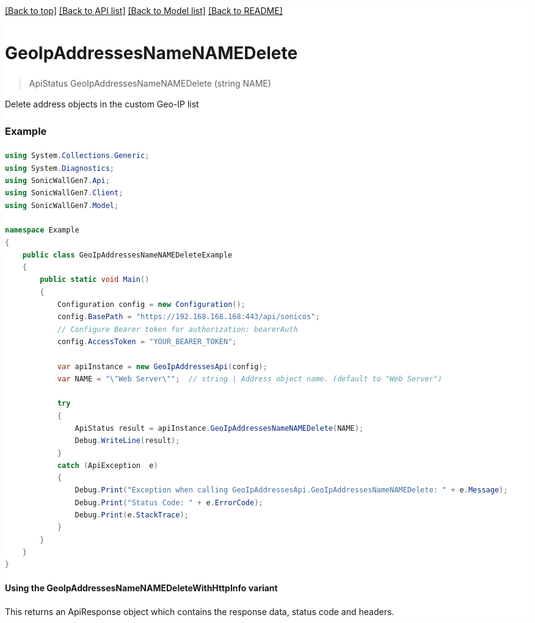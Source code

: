 [[Back to top]](#) [[Back to API list]](../README.md#documentation-for-api-endpoints) [[Back to Model list]](../README.md#documentation-for-models) [[Back to README]](../README.md)

<a id="geoipaddressesnamenamedelete"></a>
# **GeoIpAddressesNameNAMEDelete**
> ApiStatus GeoIpAddressesNameNAMEDelete (string NAME)



Delete address objects in the custom Geo-IP list

### Example
```csharp
using System.Collections.Generic;
using System.Diagnostics;
using SonicWallGen7.Api;
using SonicWallGen7.Client;
using SonicWallGen7.Model;

namespace Example
{
    public class GeoIpAddressesNameNAMEDeleteExample
    {
        public static void Main()
        {
            Configuration config = new Configuration();
            config.BasePath = "https://192.168.168.168:443/api/sonicos";
            // Configure Bearer token for authorization: bearerAuth
            config.AccessToken = "YOUR_BEARER_TOKEN";

            var apiInstance = new GeoIpAddressesApi(config);
            var NAME = "\"Web Server\"";  // string | Address object name. (default to "Web Server")

            try
            {
                ApiStatus result = apiInstance.GeoIpAddressesNameNAMEDelete(NAME);
                Debug.WriteLine(result);
            }
            catch (ApiException  e)
            {
                Debug.Print("Exception when calling GeoIpAddressesApi.GeoIpAddressesNameNAMEDelete: " + e.Message);
                Debug.Print("Status Code: " + e.ErrorCode);
                Debug.Print(e.StackTrace);
            }
        }
    }
}
```

#### Using the GeoIpAddressesNameNAMEDeleteWithHttpInfo variant
This returns an ApiResponse object which contains the response data, status code and headers.
